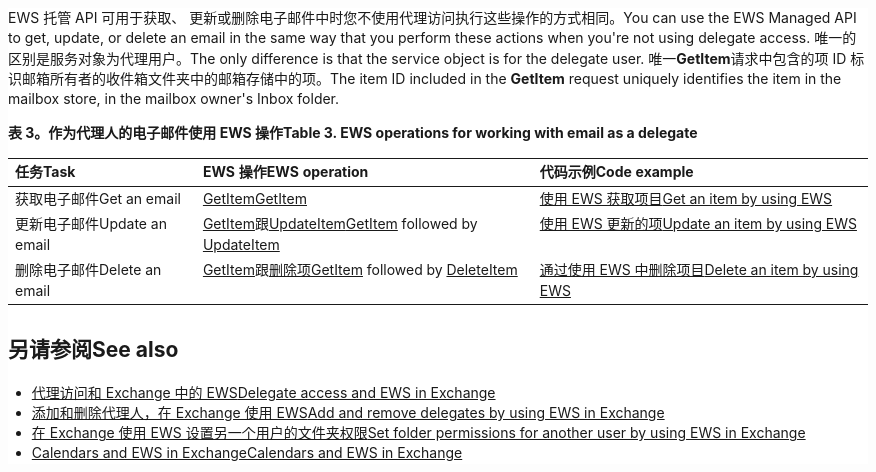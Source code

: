<span data-ttu-id="6efb1-191">EWS 托管 API 可用于获取、 更新或删除电子邮件中时您不使用代理访问执行这些操作的方式相同。</span><span class="sxs-lookup"><span data-stu-id="6efb1-191">You can use the EWS Managed API to get, update, or delete an email in the same way that you perform these actions when you're not using delegate access.</span></span> <span data-ttu-id="6efb1-192">唯一的区别是服务对象为代理用户。</span><span class="sxs-lookup"><span data-stu-id="6efb1-192">The only difference is that the service object is for the delegate user.</span></span> <span data-ttu-id="6efb1-193">唯一**GetItem**请求中包含的项 ID 标识邮箱所有者的收件箱文件夹中的邮箱存储中的项。</span><span class="sxs-lookup"><span data-stu-id="6efb1-193">The item ID included in the **GetItem** request uniquely identifies the item in the mailbox store, in the mailbox owner's Inbox folder.</span></span> 
  
<span data-ttu-id="6efb1-194">**表 3。作为代理人的电子邮件使用 EWS 操作**</span><span class="sxs-lookup"><span data-stu-id="6efb1-194">**Table 3. EWS operations for working with email as a delegate**</span></span>

|<span data-ttu-id="6efb1-195">**任务**</span><span class="sxs-lookup"><span data-stu-id="6efb1-195">**Task**</span></span>|<span data-ttu-id="6efb1-196">**EWS 操作**</span><span class="sxs-lookup"><span data-stu-id="6efb1-196">**EWS operation**</span></span>|<span data-ttu-id="6efb1-197">**代码示例**</span><span class="sxs-lookup"><span data-stu-id="6efb1-197">**Code example**</span></span>|
|:-----|:-----|:-----|
|<span data-ttu-id="6efb1-198">获取电子邮件</span><span class="sxs-lookup"><span data-stu-id="6efb1-198">Get an email</span></span>  <br/> |[<span data-ttu-id="6efb1-199">GetItem</span><span class="sxs-lookup"><span data-stu-id="6efb1-199">GetItem</span></span>](http://msdn.microsoft.com/library/a41c29c9-c4e6-4aa4-8e28-ccb0b478fee8%28Office.15%29.aspx) <br/> |[<span data-ttu-id="6efb1-200">使用 EWS 获取项目</span><span class="sxs-lookup"><span data-stu-id="6efb1-200">Get an item by using EWS</span></span>](how-to-work-with-exchange-mailbox-items-by-using-ews-in-exchange.md#bk_getews) <br/> |
|<span data-ttu-id="6efb1-201">更新电子邮件</span><span class="sxs-lookup"><span data-stu-id="6efb1-201">Update an email</span></span>  <br/> |<span data-ttu-id="6efb1-202">[GetItem](http://msdn.microsoft.com/library/a41c29c9-c4e6-4aa4-8e28-ccb0b478fee8%28Office.15%29.aspx)跟[UpdateItem](http://msdn.microsoft.com/library/5d027523-e0bc-4da2-b60b-0cb9fc1fdfe4%28Office.15%29.aspx)</span><span class="sxs-lookup"><span data-stu-id="6efb1-202">[GetItem](http://msdn.microsoft.com/library/a41c29c9-c4e6-4aa4-8e28-ccb0b478fee8%28Office.15%29.aspx) followed by [UpdateItem](http://msdn.microsoft.com/library/5d027523-e0bc-4da2-b60b-0cb9fc1fdfe4%28Office.15%29.aspx)</span></span> <br/> |[<span data-ttu-id="6efb1-203">使用 EWS 更新的项</span><span class="sxs-lookup"><span data-stu-id="6efb1-203">Update an item by using EWS</span></span>](how-to-work-with-exchange-mailbox-items-by-using-ews-in-exchange.md#bk_updateews) <br/> |
|<span data-ttu-id="6efb1-204">删除电子邮件</span><span class="sxs-lookup"><span data-stu-id="6efb1-204">Delete an email</span></span>  <br/> |<span data-ttu-id="6efb1-205">[GetItem](http://msdn.microsoft.com/library/a41c29c9-c4e6-4aa4-8e28-ccb0b478fee8%28Office.15%29.aspx)跟[删除项](http://msdn.microsoft.com/library/3e26c416-fa12-476e-bfd2-5c1f4bb7b348%28Office.15%29.aspx)</span><span class="sxs-lookup"><span data-stu-id="6efb1-205">[GetItem](http://msdn.microsoft.com/library/a41c29c9-c4e6-4aa4-8e28-ccb0b478fee8%28Office.15%29.aspx) followed by [DeleteItem](http://msdn.microsoft.com/library/3e26c416-fa12-476e-bfd2-5c1f4bb7b348%28Office.15%29.aspx)</span></span> <br/> |[<span data-ttu-id="6efb1-206">通过使用 EWS 中删除项目</span><span class="sxs-lookup"><span data-stu-id="6efb1-206">Delete an item by using EWS</span></span>](how-to-work-with-exchange-mailbox-items-by-using-ews-in-exchange.md#bk_deleteews) <br/> |
   
## <a name="see-also"></a><span data-ttu-id="6efb1-207">另请参阅</span><span class="sxs-lookup"><span data-stu-id="6efb1-207">See also</span></span>

- [<span data-ttu-id="6efb1-208">代理访问和 Exchange 中的 EWS</span><span class="sxs-lookup"><span data-stu-id="6efb1-208">Delegate access and EWS in Exchange</span></span>](delegate-access-and-ews-in-exchange.md)    
- [<span data-ttu-id="6efb1-209">添加和删除代理人，在 Exchange 使用 EWS</span><span class="sxs-lookup"><span data-stu-id="6efb1-209">Add and remove delegates by using EWS in Exchange</span></span>](how-to-add-and-remove-delegates-by-using-ews-in-exchange.md)    
- [<span data-ttu-id="6efb1-210">在 Exchange 使用 EWS 设置另一个用户的文件夹权限</span><span class="sxs-lookup"><span data-stu-id="6efb1-210">Set folder permissions for another user by using EWS in Exchange</span></span>](how-to-set-folder-permissions-for-another-user-by-using-ews-in-exchange.md)    
- [<span data-ttu-id="6efb1-211">Calendars and EWS in Exchange</span><span class="sxs-lookup"><span data-stu-id="6efb1-211">Calendars and EWS in Exchange</span></span>](calendars-and-ews-in-exchange.md)
    

